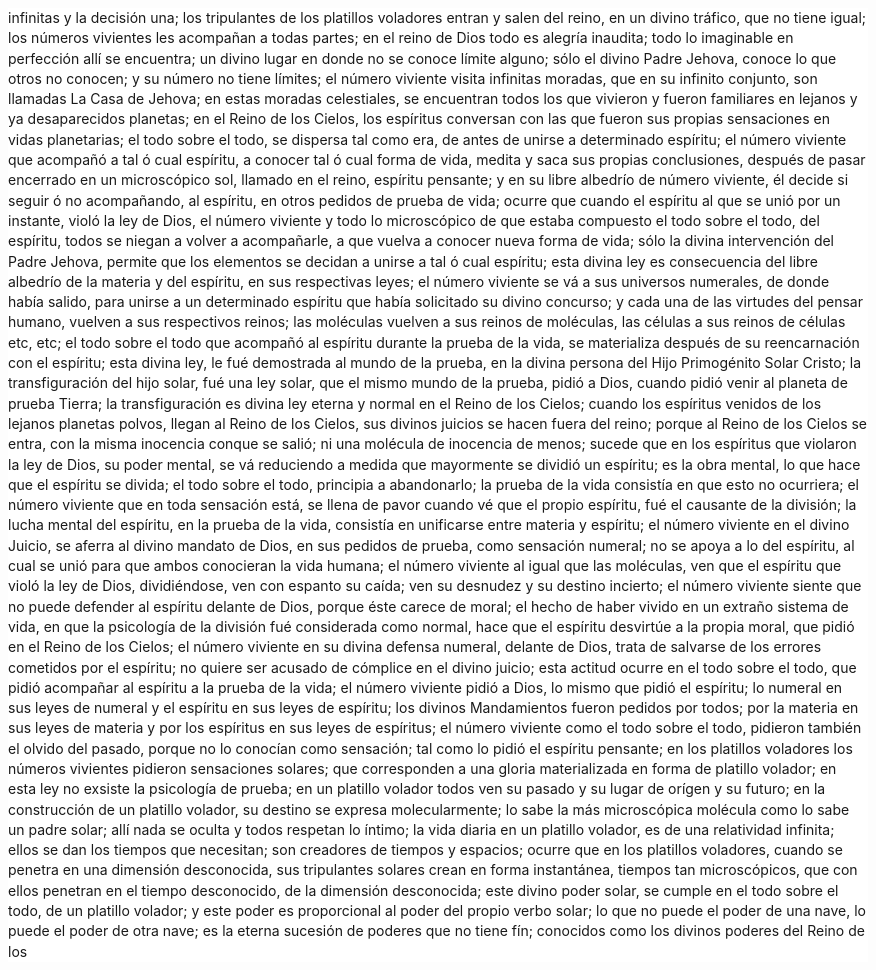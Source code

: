 infinitas y la decisión una; los tripulantes de los platillos voladores entran y salen del reino, en un divino tráfico, que no tiene igual; los números vivientes les acompañan a todas partes; en el reino de Dios todo es alegría inaudita; todo lo imaginable en perfección allí se encuentra; un divino lugar en donde no se conoce límite alguno; sólo el divino Padre Jehova, conoce lo que otros no conocen; y su número no tiene límites; el número viviente visita infinitas moradas, que en su infinito conjunto, son llamadas La Casa de Jehova; en estas moradas celestiales, se encuentran todos los que vivieron y fueron familiares en lejanos y ya desaparecidos planetas; en el Reino de los Cielos, los espíritus conversan con las que fueron sus propias sensaciones en vidas planetarias; el todo sobre el todo, se dispersa tal como era, de antes de unirse a determinado espíritu; el número viviente que acompañó a tal ó cual espíritu, a conocer tal ó cual forma de vida, medita y saca sus propias conclusiones, después de pasar encerrado en un microscópico sol, llamado en el reino, espíritu pensante; y en su libre albedrío de número viviente, él decide si seguir ó no acompañando, al espíritu, en otros pedidos de prueba de vida; ocurre que cuando el espíritu al que se unió por un instante, violó la ley de Dios, el número viviente y todo lo microscópico de que estaba compuesto el todo sobre el todo, del espíritu, todos se niegan a volver a acompañarle, a que vuelva a conocer nueva forma de vida; sólo la divina intervención del Padre Jehova, permite que los elementos se decidan a unirse a tal ó cual espíritu; esta divina ley es consecuencia del libre albedrío de la materia y del espíritu, en sus respectivas leyes; el número viviente se vá a sus universos numerales, de donde había salido, para unirse a un determinado espíritu que había solicitado su divino concurso; y cada una de las virtudes del pensar humano, vuelven a sus respectivos reinos; las moléculas vuelven a sus reinos de moléculas, las células a sus reinos de células etc, etc; el todo sobre el todo que acompañó al espíritu durante la prueba de la vida, se materializa después de su reencarnación con el espíritu; esta divina ley, le fué demostrada al mundo de la prueba, en la divina persona del Hijo Primogénito Solar Cristo; la transfiguración del hijo solar, fué una ley solar, que el mismo mundo de la prueba, pidió a Dios, cuando pidió venir al planeta de prueba Tierra; la transfiguración es divina ley eterna y normal en el Reino de los Cielos; cuando los espíritus venidos de los lejanos planetas polvos, llegan al Reino de los Cielos, sus divinos juicios se hacen fuera del reino; porque al Reino de los Cielos se entra, con la misma inocencia conque se salió; ni una molécula de inocencia de menos; sucede que en los espíritus que violaron la ley de Dios, su poder mental, se vá reduciendo a medida que mayormente se dividió un espíritu; es la obra mental, lo que hace que el espíritu se divida; el todo sobre el todo, principia a abandonarlo; la prueba de la vida consistía en que esto no ocurriera; el número viviente que en toda sensación está, se llena de pavor cuando vé que el propio espíritu, fué el causante de la división; la lucha mental del espíritu, en la prueba de la vida, consistía en unificarse entre materia y espíritu; el número viviente en el divino Juicio, se aferra al divino mandato de Dios, en sus pedidos de prueba, como sensación numeral; no se apoya a lo del espíritu, al cual se unió para que ambos conocieran la vida humana; el número viviente al igual que las moléculas, ven que el espíritu que violó la ley de Dios, dividiéndose, ven con espanto su caída; ven su desnudez y su destino incierto; el número viviente siente que no puede defender al espíritu delante de Dios, porque éste carece de moral; el hecho de haber vivido en un extraño sistema de vida, en que la psicología de la división fué considerada como normal, hace que el espíritu desvirtúe a la propia moral, que pidió en el Reino de los Cielos; el número viviente en su divina defensa numeral, delante de Dios, trata de salvarse de los errores cometidos por el espíritu; no quiere ser acusado de cómplice en el divino juicio; esta actitud ocurre en el todo sobre el todo, que pidió acompañar al espíritu a la prueba de la vida; el número viviente pidió a Dios, lo mismo que pidió el espíritu; lo numeral en sus leyes de numeral y el espíritu en sus leyes de espíritu; los divinos Mandamientos fueron pedidos por todos; por la materia en sus leyes de materia y por los espíritus en sus leyes de espíritus; el número viviente como el todo sobre el todo, pidieron también el olvido del pasado, porque no lo conocían como sensación; tal como lo pidió el espíritu pensante; en los platillos voladores los números vivientes pidieron sensaciones solares; que corresponden a una gloria materializada en forma de platillo volador; en esta ley no exsiste la psicología de prueba; en un platillo volador todos ven su pasado y su lugar de orígen y su futuro; en la construcción de un platillo volador, su destino se expresa molecularmente; lo sabe la más microscópica molécula como lo sabe un padre solar; allí nada se oculta y todos respetan lo íntimo; la vida diaria en un platillo volador, es de una relatividad infinita; ellos se dan los tiempos que necesitan; son creadores de tiempos y espacios; ocurre que en los platillos voladores, cuando se penetra en una dimensión desconocida, sus tripulantes solares crean en forma instantánea, tiempos tan microscópicos, que con ellos penetran en el tiempo desconocido, de la dimensión desconocida; este divino poder solar, se cumple en el todo sobre el todo, de un platillo volador; y este poder es proporcional al poder del propio verbo solar; lo que no puede el poder de una nave, lo puede el poder de otra nave; es la eterna sucesión de poderes que no tiene fín; conocidos como los divinos poderes del Reino de los